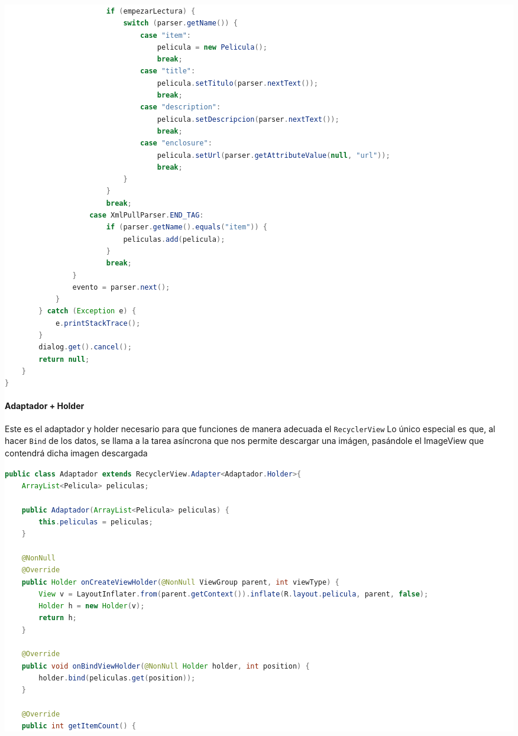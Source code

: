 ```java
                        if (empezarLectura) {
                            switch (parser.getName()) {
                                case "item":
                                    pelicula = new Pelicula();
                                    break;
                                case "title":
                                    pelicula.setTitulo(parser.nextText());
                                    break;
                                case "description":
                                    pelicula.setDescripcion(parser.nextText());
                                    break;
                                case "enclosure":
                                    pelicula.setUrl(parser.getAttributeValue(null, "url"));
                                    break;
                            }
                        }
                        break;
                    case XmlPullParser.END_TAG:
                        if (parser.getName().equals("item")) {
                            peliculas.add(pelicula);
                        }
                        break;
                }
                evento = parser.next();
            }
        } catch (Exception e) {
            e.printStackTrace();
        }
        dialog.get().cancel();
        return null;
    }
}
```

#### Adaptador + Holder <a name="adaptador-holder"></a>

Este es el adaptador y holder necesario para que funciones de manera adecuada el `RecyclerView`
Lo único especial es que, al hacer `Bind` de los datos, se llama a la tarea asíncrona que nos permite descargar una imágen, pasándole el ImageView que contendrá dicha imagen descargada

```java
public class Adaptador extends RecyclerView.Adapter<Adaptador.Holder>{
    ArrayList<Pelicula> peliculas;

    public Adaptador(ArrayList<Pelicula> peliculas) {
        this.peliculas = peliculas;
    }

    @NonNull
    @Override
    public Holder onCreateViewHolder(@NonNull ViewGroup parent, int viewType) {
        View v = LayoutInflater.from(parent.getContext()).inflate(R.layout.pelicula, parent, false);
        Holder h = new Holder(v);
        return h;
    }

    @Override
    public void onBindViewHolder(@NonNull Holder holder, int position) {
        holder.bind(peliculas.get(position));
    }

    @Override
    public int getItemCount() {
```